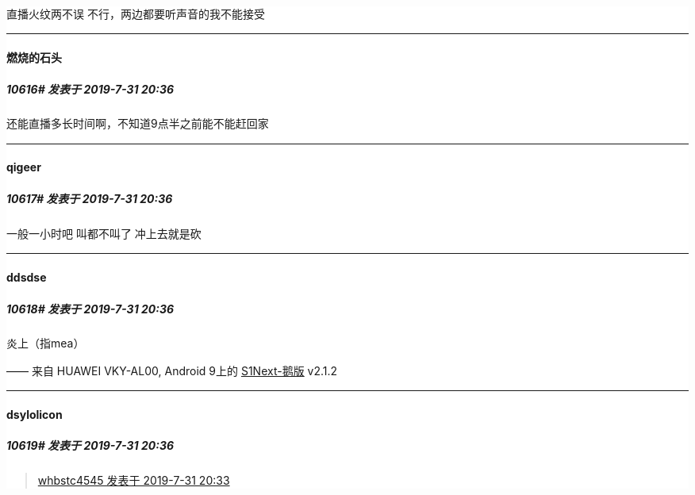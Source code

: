 直播火纹两不误</blockquote>
不行，两边都要听声音的我不能接受







-----

####  燃烧的石头  
##### 10616#       发表于 2019-7-31 20:36




还能直播多长时间啊，不知道9点半之前能不能赶回家







-----

####  qigeer  
##### 10617#       发表于 2019-7-31 20:36




一般一小时吧
叫都不叫了 冲上去就是砍







-----

####  ddsdse  
##### 10618#       发表于 2019-7-31 20:36




炎上（指mea）

—— 来自 HUAWEI VKY-AL00, Android 9上的 [S1Next-鹅版](https://github.com/ykrank/S1-Next/releases) v2.1.2







-----

####  dsylolicon  
##### 10619#       发表于 2019-7-31 20:36



<blockquote><a href="httphttps://bbs.saraba1st.com/2b/forum.php?mod=redirect&amp;goto=findpost&amp;pid=44740744&amp;ptid=1848341" target="_blank">whbstc4545 发表于 2019-7-31 20:33</a>
